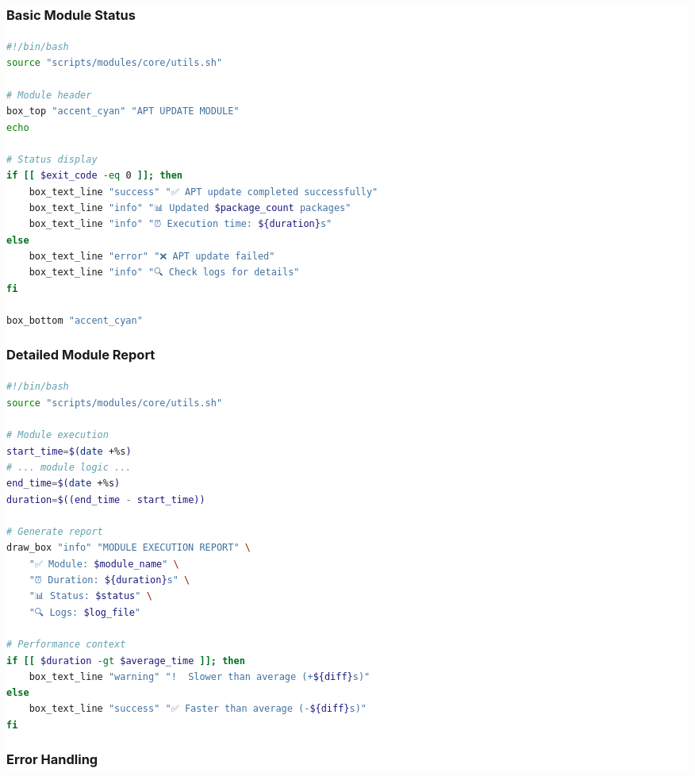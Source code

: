 ### Basic Module Status

```bash
#!/bin/bash
source "scripts/modules/core/utils.sh"

# Module header
box_top "accent_cyan" "APT UPDATE MODULE"
echo

# Status display
if [[ $exit_code -eq 0 ]]; then
    box_text_line "success" "✅ APT update completed successfully"
    box_text_line "info" "📊 Updated $package_count packages"
    box_text_line "info" "⏰ Execution time: ${duration}s"
else
    box_text_line "error" "❌ APT update failed"
    box_text_line "info" "🔍 Check logs for details"
fi

box_bottom "accent_cyan"
```

### Detailed Module Report

```bash
#!/bin/bash
source "scripts/modules/core/utils.sh"

# Module execution
start_time=$(date +%s)
# ... module logic ...
end_time=$(date +%s)
duration=$((end_time - start_time))

# Generate report
draw_box "info" "MODULE EXECUTION REPORT" \
    "✅ Module: $module_name" \
    "⏰ Duration: ${duration}s" \
    "📊 Status: $status" \
    "🔍 Logs: $log_file"

# Performance context
if [[ $duration -gt $average_time ]]; then
    box_text_line "warning" "!  Slower than average (+${diff}s)"
else
    box_text_line "success" "✅ Faster than average (-${diff}s)"
fi
```

### Error Handling

